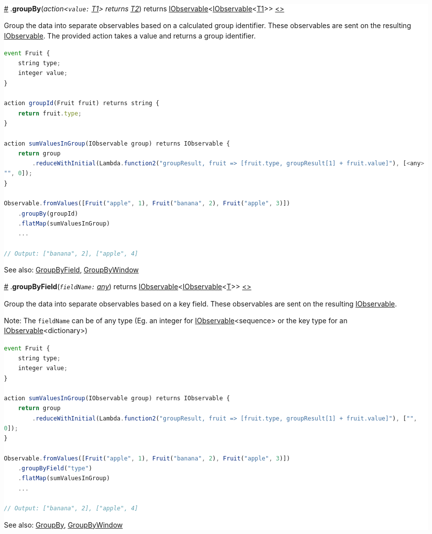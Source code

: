 <a name="groupby" href="#groupby">#</a> .**groupBy**(*action<`value:` [T1](/docs/README.md#wildcard-class-notation)> returns [T2](/docs/README.md#wildcard-class-notation)*) returns [IObservable](#iobservable)<[IObservable](#iobservable)<[T1](/docs/README.md#wildcard-class-notation)>> [<>](/src/rx/operators/GroupBy.mon  "Source")

Group the data into separate observables based on a calculated group identifier. These observables are sent on the resulting [IObservable](#iobservable). The provided action takes a value and returns a group identifier.
```javascript
event Fruit {
	string type;
	integer value;
}

action groupId(Fruit fruit) returns string {
	return fruit.type;
}

action sumValuesInGroup(IObservable group) returns IObservable {
	return group
		.reduceWithInitial(Lambda.function2("groupResult, fruit => [fruit.type, groupResult[1] + fruit.value]"), [<any> "", 0]);
}

Observable.fromValues([Fruit("apple", 1), Fruit("banana", 2), Fruit("apple", 3)])
	.groupBy(groupId)
	.flatMap(sumValuesInGroup)
	...

// Output: ["banana", 2], ["apple", 4]
```
See also: [GroupByField](#groupbyfield), [GroupByWindow](#groupbywindow)

<a name="groupbyfield" href="#groupbyfield">#</a> .**groupByField**(*`fieldName:` [any](/docs/README.md#wildcard-class-notation)*) returns [IObservable](#iobservable)<[IObservable](#iobservable)\<[T](/docs/README.md#wildcard-class-notation)>> [<>](/src/rx/operators/GroupBy.mon  "Source")

Group the data into separate observables based on a key field. These observables are sent on the resulting [IObservable](#iobservable).

Note: The `fieldName` can be of any type (Eg. an integer for [IObservable](#iobservable)\<sequence> or the key type for an [IObservable](#iobservable)\<dictionary>)

```javascript
event Fruit {
	string type;
	integer value;
}

action sumValuesInGroup(IObservable group) returns IObservable {
	return group
		.reduceWithInitial(Lambda.function2("groupResult, fruit => [fruit.type, groupResult[1] + fruit.value]"), ["", 0]);
}

Observable.fromValues([Fruit("apple", 1), Fruit("banana", 2), Fruit("apple", 3)])
	.groupByField("type")
	.flatMap(sumValuesInGroup)
	...

// Output: ["banana", 2], ["apple", 4]
```
See also: [GroupBy](#groupby), [GroupByWindow](#groupbywindow)
